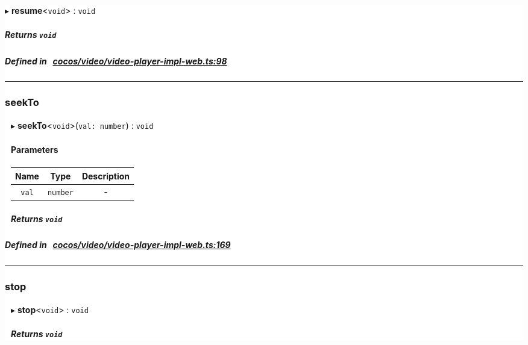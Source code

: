 ▸   **resume**<`void`\> : `void`









##### Returns `void`




</div>

##### Defined in &nbsp;   [cocos/video/video-player-impl-web.ts:98](https://github.com/cocos-creator/engine/blob/c7bf6b8a9/cocos/video/video-player-impl-web.ts#L98)&nbsp;
___
### seekTo
<div style="margin-left: 10px;">

▸   **seekTo**<`void`\>(`val: number`) : `void`








#### Parameters

| Name | Type | Description |
| :------: | :------: | :------: |
| `val` | `number` | - |



##### Returns `void`




</div>

##### Defined in &nbsp;   [cocos/video/video-player-impl-web.ts:169](https://github.com/cocos-creator/engine/blob/c7bf6b8a9/cocos/video/video-player-impl-web.ts#L169)&nbsp;
___
### stop
<div style="margin-left: 10px;">

▸   **stop**<`void`\> : `void`









##### Returns `void`
